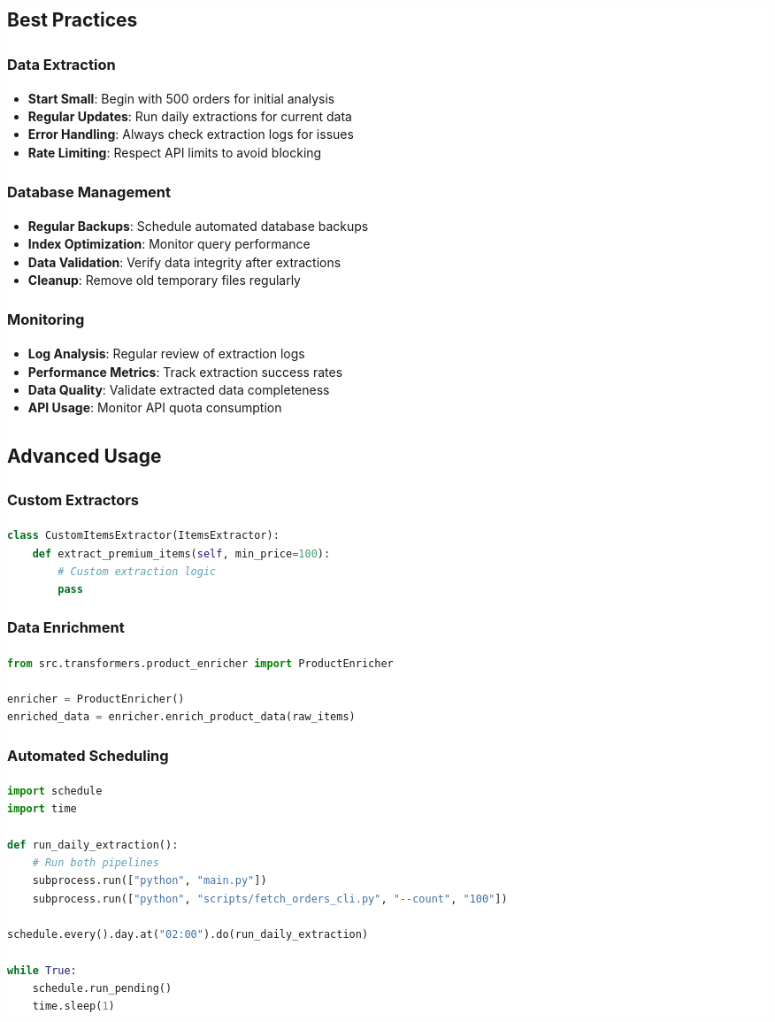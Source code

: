 ## Best Practices

### Data Extraction
- **Start Small**: Begin with 500 orders for initial analysis
- **Regular Updates**: Run daily extractions for current data
- **Error Handling**: Always check extraction logs for issues
- **Rate Limiting**: Respect API limits to avoid blocking

### Database Management
- **Regular Backups**: Schedule automated database backups
- **Index Optimization**: Monitor query performance
- **Data Validation**: Verify data integrity after extractions
- **Cleanup**: Remove old temporary files regularly

### Monitoring
- **Log Analysis**: Regular review of extraction logs
- **Performance Metrics**: Track extraction success rates
- **Data Quality**: Validate extracted data completeness
- **API Usage**: Monitor API quota consumption

## Advanced Usage

### Custom Extractors
```python
class CustomItemsExtractor(ItemsExtractor):
    def extract_premium_items(self, min_price=100):
        # Custom extraction logic
        pass
```

### Data Enrichment
```python
from src.transformers.product_enricher import ProductEnricher

enricher = ProductEnricher()
enriched_data = enricher.enrich_product_data(raw_items)
```

### Automated Scheduling
```python
import schedule
import time

def run_daily_extraction():
    # Run both pipelines
    subprocess.run(["python", "main.py"])
    subprocess.run(["python", "scripts/fetch_orders_cli.py", "--count", "100"])

schedule.every().day.at("02:00").do(run_daily_extraction)

while True:
    schedule.run_pending()
    time.sleep(1)
```
